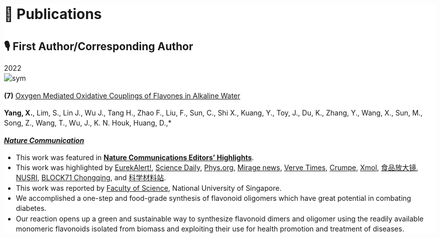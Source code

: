 
# 📝 Publications 


## 🎙 First Author/Corresponding Author
<div class='paper-box'><div class='paper-box-image'><div><div class="badge">2022</div><img src='images/07.jpg' alt="sym" width="100%"></div></div>
<div class='paper-box-text' markdown="1">

**(7)**  [Oxygen Mediated Oxidative Couplings of Flavones in Alkaline Water](https://www.nature.com/articles/s41467-022-34123-w#peer-review)

**Yang, X.**, Lim, S., Lin J., Wu J., Tang H., Zhao F., Liu, F., Sun, C., Shi X., Kuang, Y., Toy, J., Du, K., Zhang, Y., Wang, X., Sun, M., Song, Z., Wang, T., Wu, J., K. N. Houk, Huang, D.,*

[<strong>*Nature Communication*</strong>](https://scholar.google.com/citations?view_op=view_citation&hl=en&user=1fXM4wUAAAAJ&sortby=pubdate&citation_for_view=1fXM4wUAAAAJ:roLk4NBRz8UC) <strong><span class='show_paper_citations' data='1fXM4wUAAAAJ:UeHWp8X0CEIC'></span></strong>

- This work was featured in **[Nature Communications Editors’ Highlights](https://www.nature.com/collections/wdzvyhgxft)**.
- This work was highlighted by [EurekAlert!](https://www.eurekalert.org/news-releases/971944), [Science Daily](https://www.sciencedaily.com/releases/2022/11/221121105222.htm), [Phys.org](https://phys.org/news/2022-11-catalyst-free-oxidative-coupling-flavones-food.html), [Mirage news]( https://www.miragenews.com/catalyst-free-oxidative-coupling-of-flavones-in-900393/), [Verve Times](https://vervetimes.com/catalyst-free-oxidative-coupling-of-flavones-in-food-grade-alkaline-water-sciencedaily/), [Crumpe](https://www.crumpe.com/2022/11/couplage-oxydatif-sans-catalyseur-de-flavones-dans-une-eau-alcaline-de-qualite-alimentaire/), [Xmol](https://www.x-mol.com/news/829017), [食品放大镜](https://mp.weixin.qq.com/s/EKu0Eg8_8lZ2YmZRLoiyNw), [NUSRI](https://mp.weixin.qq.com/s/mVqKRkp90JdiGTEdw707Jw), [BLOCK71 Chongqing](https://mp.weixin.qq.com/s/JibBN06ZGgw23Mn7o5XI_Q), and [科学材料站](https://mp.weixin.qq.com/s/da4ThJLTc87IsFgTmDp-_g).
- This work was reported by [Faculty of Science](https://www.science.nus.edu.sg/blog/2022/11/21/catalyst-free-oxidative-coupling-of-flavones-in-food-grade-alkaline-water/), National University of Singapore.
- We accomplished a one-step and food-grade synthesis of flavonoid oligomers which have great potential in combating diabetes. 
- Our reaction opens up a green and sustainable way to synthesize flavonoid dimers and oligomer using the readily available monomeric flavonoids isolated from biomass and exploiting their use for health promotion and treatment of diseases.
</div>
</div>

